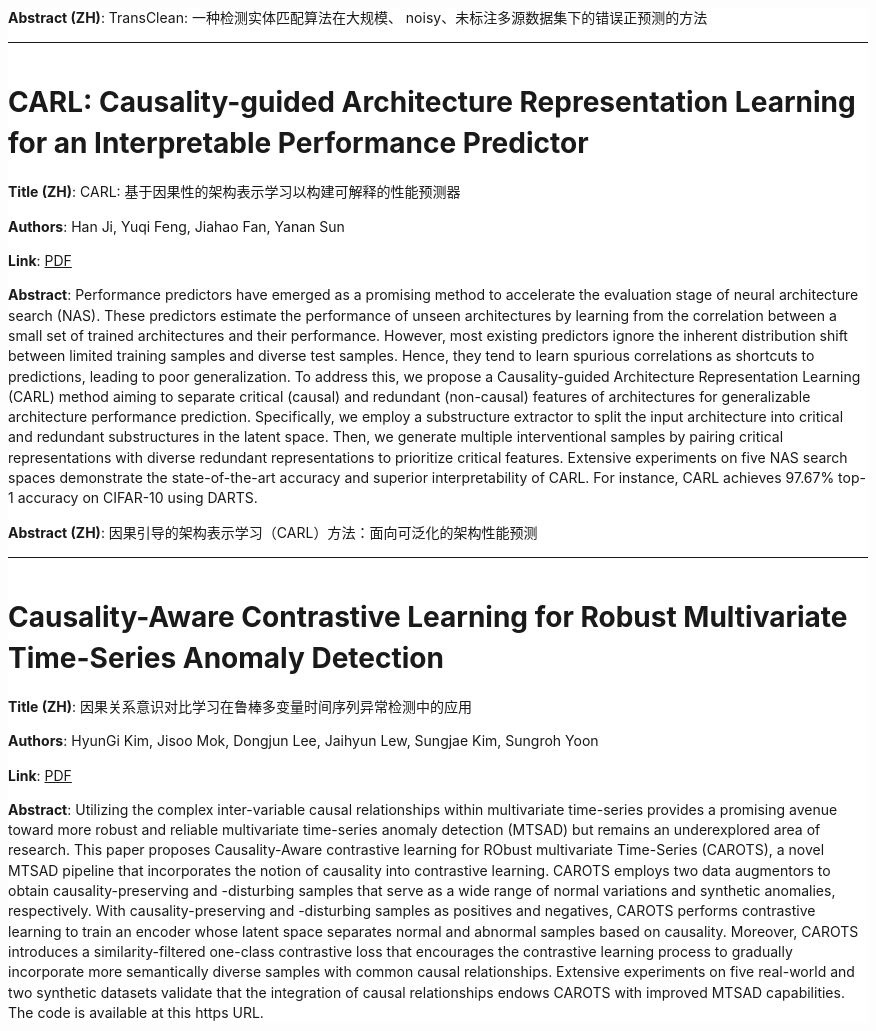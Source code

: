 **Abstract (ZH)**: TransClean: 一种检测实体匹配算法在大规模、 noisy、未标注多源数据集下的错误正预测的方法 

---
# CARL: Causality-guided Architecture Representation Learning for an Interpretable Performance Predictor 

**Title (ZH)**: CARL: 基于因果性的架构表示学习以构建可解释的性能预测器 

**Authors**: Han Ji, Yuqi Feng, Jiahao Fan, Yanan Sun  

**Link**: [PDF](https://arxiv.org/pdf/2506.04001)  

**Abstract**: Performance predictors have emerged as a promising method to accelerate the evaluation stage of neural architecture search (NAS). These predictors estimate the performance of unseen architectures by learning from the correlation between a small set of trained architectures and their performance. However, most existing predictors ignore the inherent distribution shift between limited training samples and diverse test samples. Hence, they tend to learn spurious correlations as shortcuts to predictions, leading to poor generalization. To address this, we propose a Causality-guided Architecture Representation Learning (CARL) method aiming to separate critical (causal) and redundant (non-causal) features of architectures for generalizable architecture performance prediction. Specifically, we employ a substructure extractor to split the input architecture into critical and redundant substructures in the latent space. Then, we generate multiple interventional samples by pairing critical representations with diverse redundant representations to prioritize critical features. Extensive experiments on five NAS search spaces demonstrate the state-of-the-art accuracy and superior interpretability of CARL. For instance, CARL achieves 97.67% top-1 accuracy on CIFAR-10 using DARTS. 

**Abstract (ZH)**: 因果引导的架构表示学习（CARL）方法：面向可泛化的架构性能预测 

---
# Causality-Aware Contrastive Learning for Robust Multivariate Time-Series Anomaly Detection 

**Title (ZH)**: 因果关系意识对比学习在鲁棒多变量时间序列异常检测中的应用 

**Authors**: HyunGi Kim, Jisoo Mok, Dongjun Lee, Jaihyun Lew, Sungjae Kim, Sungroh Yoon  

**Link**: [PDF](https://arxiv.org/pdf/2506.03964)  

**Abstract**: Utilizing the complex inter-variable causal relationships within multivariate time-series provides a promising avenue toward more robust and reliable multivariate time-series anomaly detection (MTSAD) but remains an underexplored area of research. This paper proposes Causality-Aware contrastive learning for RObust multivariate Time-Series (CAROTS), a novel MTSAD pipeline that incorporates the notion of causality into contrastive learning. CAROTS employs two data augmentors to obtain causality-preserving and -disturbing samples that serve as a wide range of normal variations and synthetic anomalies, respectively. With causality-preserving and -disturbing samples as positives and negatives, CAROTS performs contrastive learning to train an encoder whose latent space separates normal and abnormal samples based on causality. Moreover, CAROTS introduces a similarity-filtered one-class contrastive loss that encourages the contrastive learning process to gradually incorporate more semantically diverse samples with common causal relationships. Extensive experiments on five real-world and two synthetic datasets validate that the integration of causal relationships endows CAROTS with improved MTSAD capabilities. The code is available at this https URL. 
